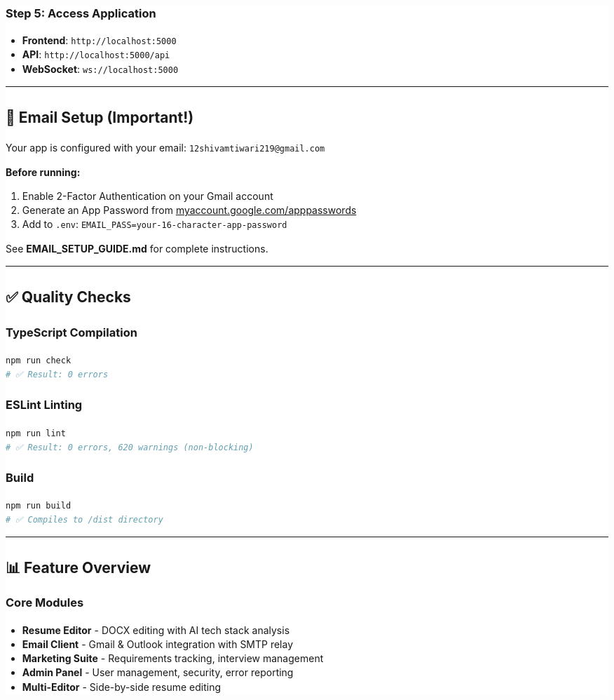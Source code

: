 ### Step 5: Access Application
- **Frontend**: `http://localhost:5000`
- **API**: `http://localhost:5000/api`
- **WebSocket**: `ws://localhost:5000`

---

## 📧 Email Setup (Important!)

Your app is configured with your email: `12shivamtiwari219@gmail.com`

**Before running:**
1. Enable 2-Factor Authentication on your Gmail account
2. Generate an App Password from [myaccount.google.com/apppasswords](https://myaccount.google.com/apppasswords)
3. Add to `.env`: `EMAIL_PASS=your-16-character-app-password`

See **EMAIL_SETUP_GUIDE.md** for complete instructions.

---

## ✅ Quality Checks

### TypeScript Compilation
```bash
npm run check
# ✅ Result: 0 errors
```

### ESLint Linting
```bash
npm run lint
# ✅ Result: 0 errors, 620 warnings (non-blocking)
```

### Build
```bash
npm run build
# ✅ Compiles to /dist directory
```

---

## 📊 Feature Overview

### Core Modules
- **Resume Editor** - DOCX editing with AI tech stack analysis
- **Email Client** - Gmail & Outlook integration with SMTP relay
- **Marketing Suite** - Requirements tracking, interview management
- **Admin Panel** - User management, security, error reporting
- **Multi-Editor** - Side-by-side resume editing
